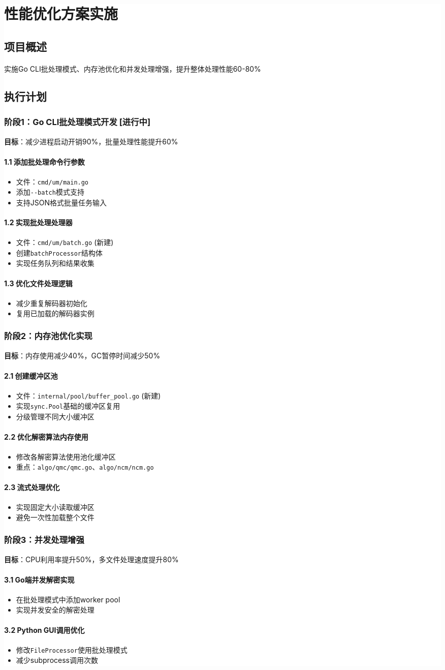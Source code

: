 # 性能优化方案实施

## 项目概述
实施Go CLI批处理模式、内存池优化和并发处理增强，提升整体处理性能60-80%

## 执行计划

### 阶段1：Go CLI批处理模式开发 [进行中]
**目标**：减少进程启动开销90%，批量处理性能提升60%

#### 1.1 添加批处理命令行参数
- 文件：`cmd/um/main.go`
- 添加`--batch`模式支持
- 支持JSON格式批量任务输入

#### 1.2 实现批处理处理器
- 文件：`cmd/um/batch.go` (新建)
- 创建`batchProcessor`结构体
- 实现任务队列和结果收集

#### 1.3 优化文件处理逻辑
- 减少重复解码器初始化
- 复用已加载的解码器实例

### 阶段2：内存池优化实现
**目标**：内存使用减少40%，GC暂停时间减少50%

#### 2.1 创建缓冲区池
- 文件：`internal/pool/buffer_pool.go` (新建)
- 实现`sync.Pool`基础的缓冲区复用
- 分级管理不同大小缓冲区

#### 2.2 优化解密算法内存使用
- 修改各解密算法使用池化缓冲区
- 重点：`algo/qmc/qmc.go`、`algo/ncm/ncm.go`

#### 2.3 流式处理优化
- 实现固定大小读取缓冲区
- 避免一次性加载整个文件

### 阶段3：并发处理增强
**目标**：CPU利用率提升50%，多文件处理速度提升80%

#### 3.1 Go端并发解密实现
- 在批处理模式中添加worker pool
- 实现并发安全的解密处理

#### 3.2 Python GUI调用优化
- 修改`FileProcessor`使用批处理模式
- 减少subprocess调用次数
